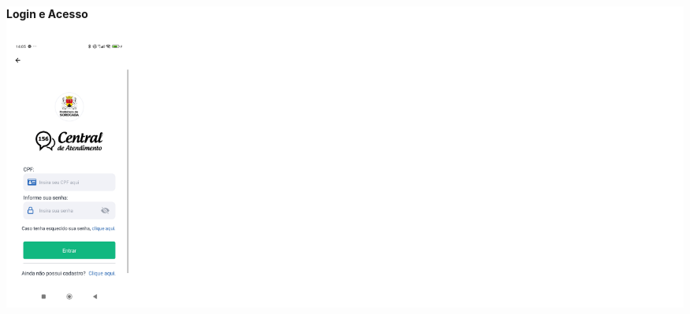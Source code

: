 #### Login e Acesso

<div style="display: flex; text-align: center;">
  <img src="docs/screenshots/authentication/login-screen.jpg" width="150" style="margin: 5px;">